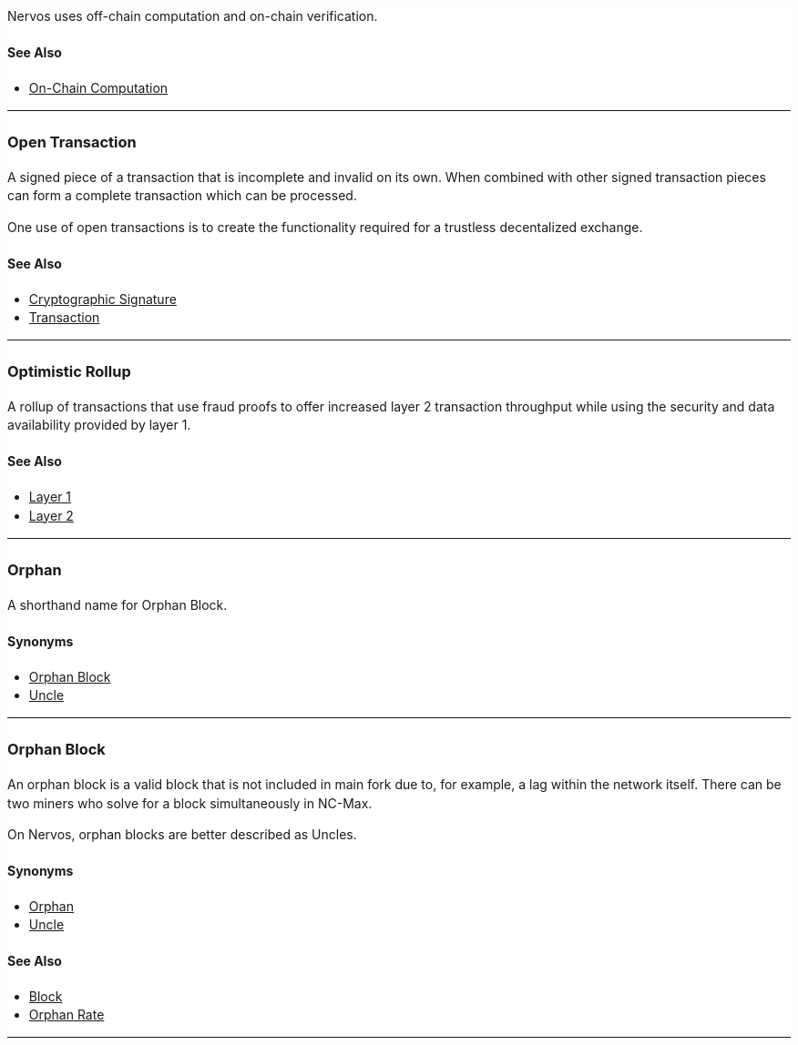 Nervos uses off-chain computation and on-chain verification.

#### See Also
- [On-Chain Computation](#on-chain-computation)

---

### Open Transaction
A signed piece of a transaction that is incomplete and invalid on its own. When combined with other signed transaction pieces can form a complete transaction which can be processed.

One use of open transactions is to create the functionality required for a trustless decentalized exchange.

#### See Also
- [Cryptographic Signature](#cryptographic-signature)
- [Transaction](#transaction)

---

### Optimistic Rollup
A rollup of transactions that use fraud proofs to offer increased layer 2 transaction throughput while using the security and data availability provided by layer 1.

#### See Also
- [Layer 1](#layer-1)
- [Layer 2](#layer-2)

---

### Orphan
A shorthand name for Orphan Block.

#### Synonyms
- [Orphan Block](#orphan-block)
- [Uncle](#uncle)

---

### Orphan Block
An orphan block is a valid block that is not included in main fork due to, for example, a lag within the network itself. There can be two miners who solve for a block simultaneously in NC-Max.

On Nervos, orphan blocks are better described as Uncles.

#### Synonyms
- [Orphan](#orphan)
- [Uncle](#uncle)

#### See Also
- [Block](#block)
- [Orphan Rate](#orphan-rate)

---